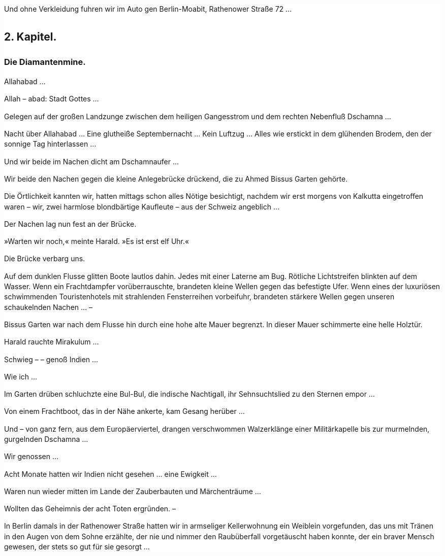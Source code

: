Und ohne Verkleidung fuhren wir im Auto gen Berlin-Moabit, Rathenower Straße 72 …

<h2>2. Kapitel.</h2>
<h3>Die Diamantenmine.</h3>

Allahabad …

Allah – abad: Stadt Gottes …

Gelegen auf der großen Landzunge zwischen dem heiligen Gangesstrom und dem rechten Nebenfluß Dschamna …

Nacht über Allahabad … Eine glutheiße Septembernacht … Kein Luftzug … Alles wie erstickt in dem glühenden Brodem, den der sonnige Tag hinterlassen …

Und wir beide im Nachen dicht am Dschamnaufer …

Wir beide den Nachen gegen die kleine Anlegebrücke drückend, die zu Ahmed Bissus Garten gehörte.

Die Örtlichkeit kannten wir, hatten mittags schon alles Nötige besichtigt, nachdem wir erst morgens von Kalkutta eingetroffen waren – wir, zwei harmlose blondbärtige Kaufleute – aus der Schweiz angeblich …

Der Nachen lag nun fest an der Brücke.

»Warten wir noch,« meinte Harald. »Es ist erst elf Uhr.«

Die Brücke verbarg uns.

Auf dem dunklen Flusse glitten Boote lautlos dahin. Jedes mit einer Laterne am Bug. Rötliche Lichtstreifen blinkten auf dem Wasser. Wenn ein Frachtdampfer vorüberrauschte, brandeten kleine Wellen gegen das befestigte Ufer. Wenn eines der luxuriösen schwimmenden Touristenhotels mit strahlenden Fensterreihen vorbeifuhr, brandeten stärkere Wellen gegen unseren schaukelnden Nachen … –

Bissus Garten war nach dem Flusse hin durch eine hohe alte Mauer begrenzt. In dieser Mauer schimmerte eine helle Holztür.

Harald rauchte Mirakulum …

Schwieg – – genoß Indien …

Wie ich …

Im Garten drüben schluchzte eine Bul-Bul, die indische Nachtigall, ihr Sehnsuchtslied zu den Sternen empor …

Von einem Frachtboot, das in der Nähe ankerte, kam Gesang herüber …

Und – von ganz fern, aus dem Europäerviertel, drangen verschwommen Walzerklänge einer Militärkapelle bis zur murmelnden, gurgelnden Dschamna …

Wir genossen …

Acht Monate hatten wir Indien nicht gesehen … eine Ewigkeit …

Waren nun wieder mitten im Lande der Zauberbauten und Märchenträume …

Wollten das Geheimnis der acht Toten ergründen. –

In Berlin damals in der Rathenower Straße hatten wir in armseliger Kellerwohnung ein Weiblein vorgefunden, das uns mit Tränen in den Augen von dem Sohne erzählte, der nie und nimmer den Raubüberfall vorgetäuscht haben konnte, der ein braver Mensch gewesen, der stets so gut für sie gesorgt …
